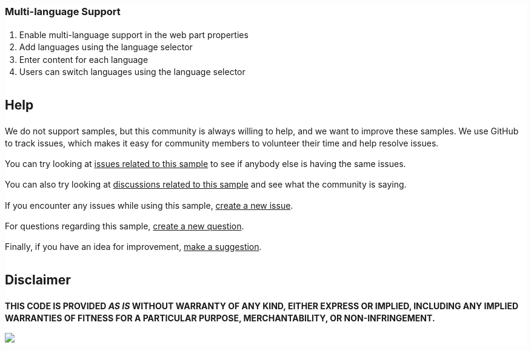 ### Multi-language Support

1. Enable multi-language support in the web part properties
2. Add languages using the language selector
3. Enter content for each language
4. Users can switch languages using the language selector

## Help

We do not support samples, but this community is always willing to help, and we want to improve these samples. We use GitHub to track issues, which makes it easy for community members to volunteer their time and help resolve issues.

You can try looking at [issues related to this sample](https://github.com/pnp/sp-dev-fx-webparts/issues?q=label%3A%22sample%3A%20react-tabaccordion%22) to see if anybody else is having the same issues.

You can also try looking at [discussions related to this sample](https://github.com/pnp/sp-dev-fx-webparts/discussions?discussions_q=react-tabaccordion) and see what the community is saying.

If you encounter any issues while using this sample, [create a new issue](https://github.com/pnp/sp-dev-fx-webparts/issues/new?assignees=&labels=Needs%3A+Triage+%3Amag%3A%2Ctype%3Abug-suspected%2Csample%3A%20react-tabaccordion&template=bug-report.yml&sample=react-tabaccordion&authors=@arunkumarperumal&title=react-tabaccordion%20-%20).

For questions regarding this sample, [create a new question](https://github.com/pnp/sp-dev-fx-webparts/issues/new?assignees=&labels=Needs%3A+Triage+%3Amag%3A%2Ctype%3Aquestion%2Csample%3A%20react-tabaccordion&template=question.yml&sample=react-tabaccordion&authors=@arunkumarperumal&title=react-tabaccordion%20-%20).

Finally, if you have an idea for improvement, [make a suggestion](https://github.com/pnp/sp-dev-fx-webparts/issues/new?assignees=&labels=Needs%3A+Triage+%3Amag%3A%2Ctype%3Aenhancement%2Csample%3A%20react-tabaccordion&template=suggestion.yml&sample=react-tabaccordion&authors=@arunkumarperumal&title=react-tabaccordion%20-%20).

## Disclaimer

**THIS CODE IS PROVIDED *AS IS* WITHOUT WARRANTY OF ANY KIND, EITHER EXPRESS OR IMPLIED, INCLUDING ANY IMPLIED WARRANTIES OF FITNESS FOR A PARTICULAR PURPOSE, MERCHANTABILITY, OR NON-INFRINGEMENT.**

<img src="https://m365-visitor-stats.azurewebsites.net/sp-dev-fx-webparts/samples/react-tabaccordion" />
